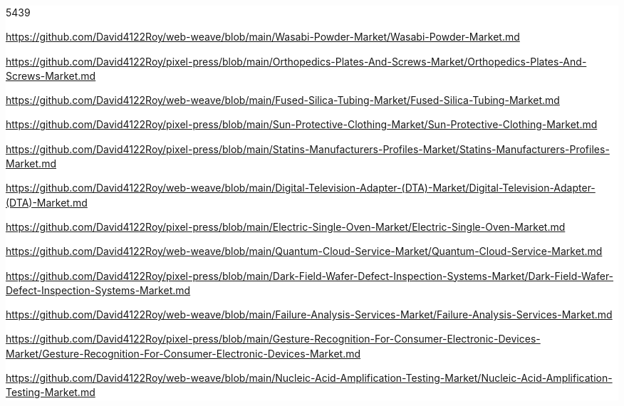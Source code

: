 5439</p><p><a href="https://github.com/David4122Roy/web-weave/blob/main/Wasabi-Powder-Market/Wasabi-Powder-Market.md">https://github.com/David4122Roy/web-weave/blob/main/Wasabi-Powder-Market/Wasabi-Powder-Market.md</a></p><p><a href="https://github.com/David4122Roy/pixel-press/blob/main/Orthopedics-Plates-And-Screws-Market/Orthopedics-Plates-And-Screws-Market.md">https://github.com/David4122Roy/pixel-press/blob/main/Orthopedics-Plates-And-Screws-Market/Orthopedics-Plates-And-Screws-Market.md</a></p><p><a href="https://github.com/David4122Roy/web-weave/blob/main/Fused-Silica-Tubing-Market/Fused-Silica-Tubing-Market.md">https://github.com/David4122Roy/web-weave/blob/main/Fused-Silica-Tubing-Market/Fused-Silica-Tubing-Market.md</a></p><p><a href="https://github.com/David4122Roy/pixel-press/blob/main/Sun-Protective-Clothing-Market/Sun-Protective-Clothing-Market.md">https://github.com/David4122Roy/pixel-press/blob/main/Sun-Protective-Clothing-Market/Sun-Protective-Clothing-Market.md</a></p><p><a href="https://github.com/David4122Roy/pixel-press/blob/main/Statins-Manufacturers-Profiles-Market/Statins-Manufacturers-Profiles-Market.md">https://github.com/David4122Roy/pixel-press/blob/main/Statins-Manufacturers-Profiles-Market/Statins-Manufacturers-Profiles-Market.md</a></p><p><a href="https://github.com/David4122Roy/web-weave/blob/main/Digital-Television-Adapter-(DTA)-Market/Digital-Television-Adapter-(DTA)-Market.md">https://github.com/David4122Roy/web-weave/blob/main/Digital-Television-Adapter-(DTA)-Market/Digital-Television-Adapter-(DTA)-Market.md</a></p><p><a href="https://github.com/David4122Roy/pixel-press/blob/main/Electric-Single-Oven-Market/Electric-Single-Oven-Market.md">https://github.com/David4122Roy/pixel-press/blob/main/Electric-Single-Oven-Market/Electric-Single-Oven-Market.md</a></p><p><a href="https://github.com/David4122Roy/web-weave/blob/main/Quantum-Cloud-Service-Market/Quantum-Cloud-Service-Market.md">https://github.com/David4122Roy/web-weave/blob/main/Quantum-Cloud-Service-Market/Quantum-Cloud-Service-Market.md</a></p><p><a href="https://github.com/David4122Roy/pixel-press/blob/main/Dark-Field-Wafer-Defect-Inspection-Systems-Market/Dark-Field-Wafer-Defect-Inspection-Systems-Market.md">https://github.com/David4122Roy/pixel-press/blob/main/Dark-Field-Wafer-Defect-Inspection-Systems-Market/Dark-Field-Wafer-Defect-Inspection-Systems-Market.md</a></p><p><a href="https://github.com/David4122Roy/web-weave/blob/main/Failure-Analysis-Services-Market/Failure-Analysis-Services-Market.md">https://github.com/David4122Roy/web-weave/blob/main/Failure-Analysis-Services-Market/Failure-Analysis-Services-Market.md</a></p><p><a href="https://github.com/David4122Roy/pixel-press/blob/main/Gesture-Recognition-For-Consumer-Electronic-Devices-Market/Gesture-Recognition-For-Consumer-Electronic-Devices-Market.md">https://github.com/David4122Roy/pixel-press/blob/main/Gesture-Recognition-For-Consumer-Electronic-Devices-Market/Gesture-Recognition-For-Consumer-Electronic-Devices-Market.md</a></p><p><a href="https://github.com/David4122Roy/web-weave/blob/main/Nucleic-Acid-Amplification-Testing-Market/Nucleic-Acid-Amplification-Testing-Market.md">https://github.com/David4122Roy/web-weave/blob/main/Nucleic-Acid-Amplification-Testing-Market/Nucleic-Acid-Amplification-Testing-Market.md</a></p>